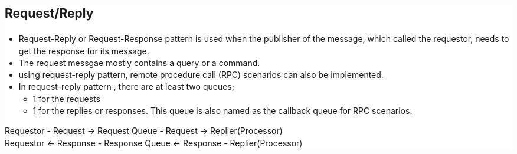## Request/Reply

- Request-Reply or Request-Response pattern is used when the publisher of the message, which called the requestor, needs to get the response for its message.
- The request messgae mostly contains a query or a command.
- using request-reply pattern, remote procedure call (RPC) scenarios can also be implemented.
- In request-reply pattern , there are at least two queues;
  - 1 for the requests
  - 1 for the replies or responses. This queue is also named as the callback queue for RPC scenarios.

Requestor - Request -> Request Queue - Request -> Replier(Processor)  
Requestor <- Response - Response Queue <- Response - Replier(Processor)
